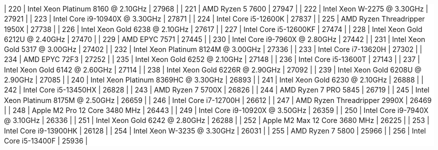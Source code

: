 | 220  | Intel Xeon Platinum 8160 @ 2.10GHz                 | 27968  |
| 221  | AMD Ryzen 5 7600                                   | 27947  |
| 222  | Intel Xeon W-2275 @ 3.30GHz                        | 27921  |
| 223  | Intel Core i9-10940X @ 3.30GHz                     | 27871  |
| 224  | Intel Core i5-12600K                               | 27837  |
| 225  | AMD Ryzen Threadripper 1950X                       | 27738  |
| 226  | Intel Xeon Gold 6238 @ 2.10GHz                     | 27617  |
| 227  | Intel Core i5-12600KF                              | 27474  |
| 228  | Intel Xeon Gold 6212U @ 2.40GHz                    | 27470  |
| 229  | AMD EPYC 7571                                      | 27445  |
| 230  | Intel Core i9-7960X @ 2.80GHz                      | 27442  |
| 231  | Intel Xeon Gold 5317 @ 3.00GHz                     | 27402  |
| 232  | Intel Xeon Platinum 8124M @ 3.00GHz                | 27336  |
| 233  | Intel Core i7-13620H                               | 27302  |
| 234  | AMD EPYC 72F3                                      | 27252  |
| 235  | Intel Xeon Gold 6252 @ 2.10GHz                     | 27148  |
| 236  | Intel Core i5-13600T                               | 27143  |
| 237  | Intel Xeon Gold 6142 @ 2.60GHz                     | 27114  |
| 238  | Intel Xeon Gold 6226R @ 2.90GHz                    | 27092  |
| 239  | Intel Xeon Gold 6208U @ 2.90GHz                    | 27085  |
| 240  | Intel Xeon Platinum 8369HC @ 3.30GHz               | 26893  |
| 241  | Intel Xeon Gold 6230 @ 2.10GHz                     | 26888  |
| 242  | Intel Core i5-13450HX                              | 26828  |
| 243  | AMD Ryzen 7 5700X                                  | 26826  |
| 244  | AMD Ryzen 7 PRO 5845                               | 26719  |
| 245  | Intel Xeon Platinum 8175M @ 2.50GHz                | 26659  |
| 246  | Intel Core i7-12700H                               | 26612  |
| 247  | AMD Ryzen Threadripper 2990X                       | 26469  |
| 248  | Apple M2 Pro 12 Core 3480 MHz                      | 26443  |
| 249  | Intel Core i9-10920X @ 3.50GHz                     | 26359  |
| 250  | Intel Core i9-7940X @ 3.10GHz                      | 26336  |
| 251  | Intel Xeon Gold 6242 @ 2.80GHz                     | 26288  |
| 252  | Apple M2 Max 12 Core 3680 MHz                      | 26225  |
| 253  | Intel Core i9-13900HK                              | 26128  |
| 254  | Intel Xeon W-3235 @ 3.30GHz                        | 26031  |
| 255  | AMD Ryzen 7 5800                                   | 25966  |
| 256  | Intel Core i5-13400F                               | 25936  |